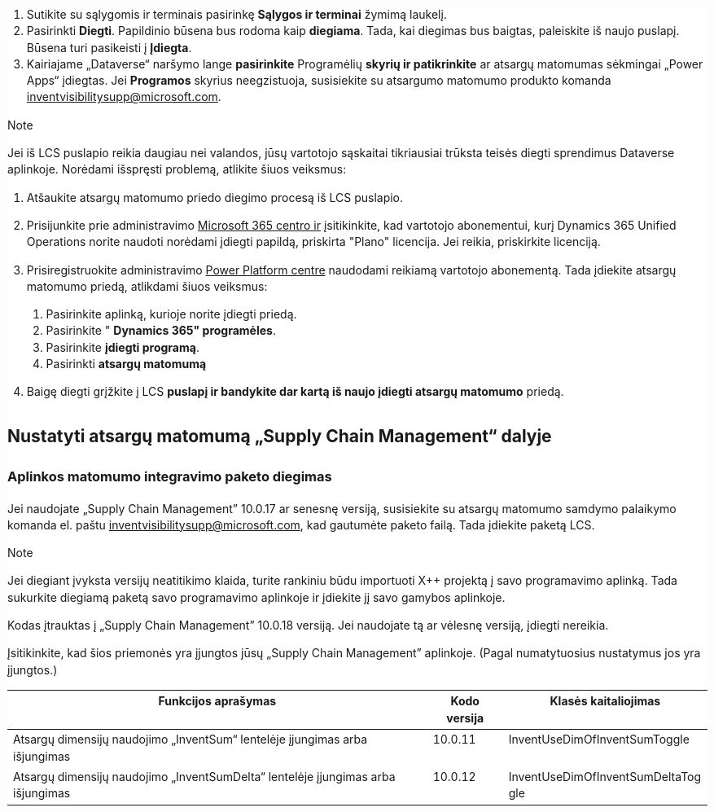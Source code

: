 1. Sutikite su sąlygomis ir terminais pasirinkę **Sąlygos ir terminai** žymimą laukelį.
1. Pasirinkti **Diegti**. Papildinio būsena bus rodoma kaip **diegiama**. Tada, kai diegimas bus baigtas, paleiskite iš naujo puslapį. Būsena turi pasikeisti į **Įdiegta**.
1. Kairiajame „Dataverse“ naršymo lange **pasirinkite** Programėlių **skyrių ir patikrinkite** ar atsargų matomumas sėkmingai „Power Apps“ įdiegtas. Jei **Programos** skyrius neegzistuoja, susisiekite su atsargumo matomumo produkto komanda [inventvisibilitysupp@microsoft.com](mailto:inventvisibilitysupp@microsoft.com).

> [!NOTE]
> Jei iš LCS puslapio reikia daugiau nei valandos, jūsų vartotojo sąskaitai tikriausiai trūksta teisės diegti sprendimus Dataverse aplinkoje. Norėdami išspręsti problemą, atlikite šiuos veiksmus:
>
> 1. Atšaukite atsargų matomumo priedo diegimo procesą iš LCS puslapio.
> 1. Prisijunkite prie administravimo [Microsoft 365 centro ir](https://admin.microsoft.com) įsitikinkite, kad vartotojo abonementui, kurį Dynamics 365 Unified Operations norite naudoti norėdami įdiegti papildą, priskirta "Plano" licencija. Jei reikia, priskirkite licenciją.
> 1. Prisiregistruokite administravimo [Power Platform centre](https://admin.powerplatform.microsoft.com) naudodami reikiamą vartotojo abonementą. Tada įdiekite atsargų matomumo priedą, atlikdami šiuos veiksmus:
>     1. Pasirinkite aplinką, kurioje norite įdiegti priedą.
>     1. Pasirinkite " **Dynamics 365" programėles**.
>     1. Pasirinkite **įdiegti programą**.
>     1. Pasirinkti **atsargų matomumą**
>
> 1. Baigę diegti grįžkite į LCS **puslapį ir bandykite dar kartą iš naujo įdiegti atsargų matomumo** priedą.

## <a name="set-up-inventory-visibility-in-supply-chain-management"></a><a name="setup-dynamics-scm"></a>Nustatyti atsargų matomumą „Supply Chain Management“ dalyje

### <a name="deploy-the-inventory-visibility-integration-package"></a><a name="deploy-inventory-visibility-package"></a>Aplinkos matomumo integravimo paketo diegimas

Jei naudojate „Supply Chain Management” 10.0.17 ar senesnę versiją, susisiekite su atsargų matomumo samdymo palaikymo komanda el. paštu [inventvisibilitysupp@microsoft.com](mailto:inventvisibilitysupp@microsoft.com), kad gautumėte paketo failą. Tada įdiekite paketą LCS.

> [!NOTE]
> Jei diegiant įvyksta versijų neatitikimo klaida, turite rankiniu būdu importuoti X++ projektą į savo programavimo aplinką. Tada sukurkite diegiamą paketą savo programavimo aplinkoje ir įdiekite jį savo gamybos aplinkoje.
>
> Kodas įtrauktas į „Supply Chain Management” 10.0.18 versiją. Jei naudojate tą ar vėlesnę versiją, įdiegti nereikia.

Įsitikinkite, kad šios priemonės yra įjungtos jūsų „Supply Chain Management” aplinkoje. (Pagal numatytuosius nustatymus jos yra įjungtos.)

| Funkcijos aprašymas | Kodo versija | Klasės kaitaliojimas |
|---|---|---|
| Atsargų dimensijų naudojimo „InventSum“ lentelėje įjungimas arba išjungimas      | 10.0.11 | InventUseDimOfInventSumToggle      |
| Atsargų dimensijų naudojimo „InventSumDelta“ lentelėje įjungimas arba išjungimas | 10.0.12 | InventUseDimOfInventSumDeltaToggle |
